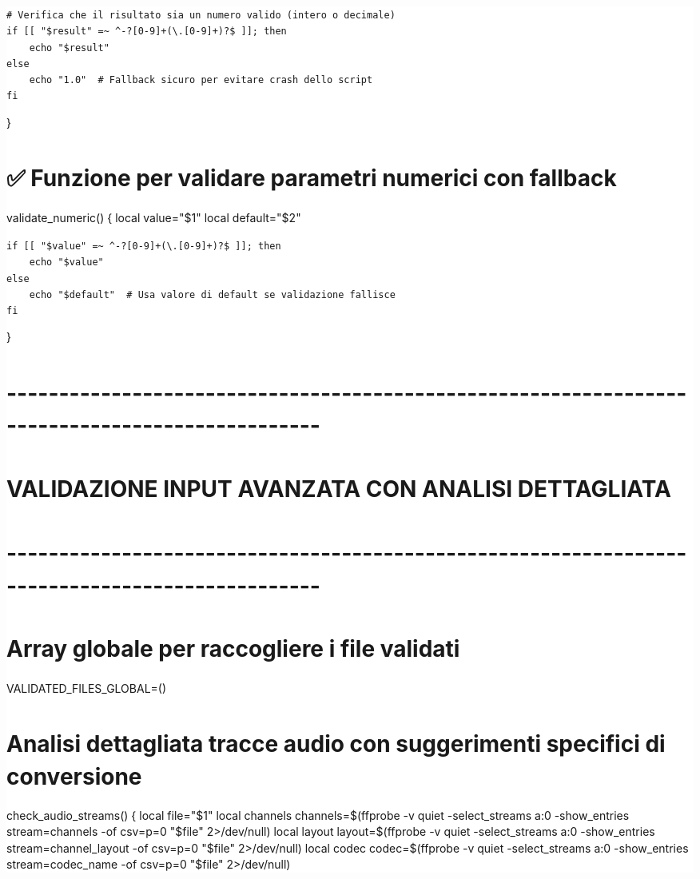     # Verifica che il risultato sia un numero valido (intero o decimale)
    if [[ "$result" =~ ^-?[0-9]+(\.[0-9]+)?$ ]]; then
        echo "$result"
    else
        echo "1.0"  # Fallback sicuro per evitare crash dello script
    fi
}

# ✅ Funzione per validare parametri numerici con fallback
validate_numeric() {
    local value="$1"
    local default="$2"
    
    if [[ "$value" =~ ^-?[0-9]+(\.[0-9]+)?$ ]]; then
        echo "$value"
    else
        echo "$default"  # Usa valore di default se validazione fallisce
    fi
}

# -----------------------------------------------------------------------------------------------
#  VALIDAZIONE INPUT AVANZATA CON ANALISI DETTAGLIATA
# -----------------------------------------------------------------------------------------------

# Array globale per raccogliere i file validati
VALIDATED_FILES_GLOBAL=()

# Analisi dettagliata tracce audio con suggerimenti specifici di conversione
check_audio_streams() {
    local file="$1"
    local channels
    channels=$(ffprobe -v quiet -select_streams a:0 -show_entries stream=channels -of csv=p=0 "$file" 2>/dev/null)
    local layout
    layout=$(ffprobe -v quiet -select_streams a:0 -show_entries stream=channel_layout -of csv=p=0 "$file" 2>/dev/null)
    local codec
    codec=$(ffprobe -v quiet -select_streams a:0 -show_entries stream=codec_name -of csv=p=0 "$file" 2>/dev/null)
    